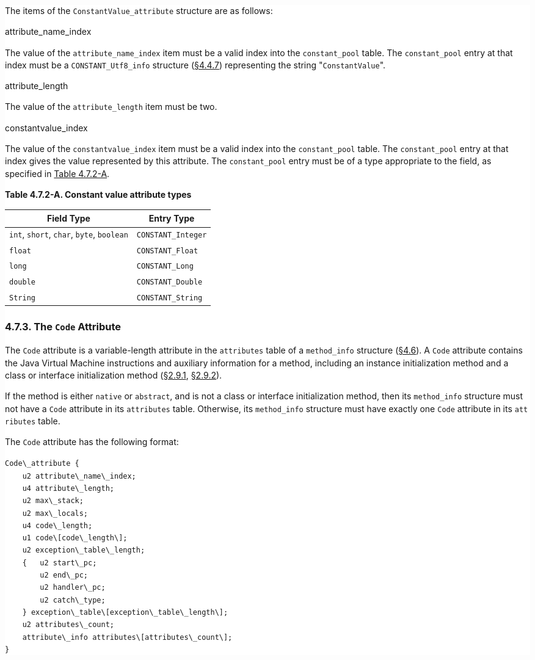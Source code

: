 The items of the `ConstantValue_attribute` structure are as follows:

attribute\_name\_index

The value of the `attribute_name_index` item must be a valid index into the `constant_pool` table. The `constant_pool` entry at that index must be a `CONSTANT_Utf8_info` structure ([§4.4.7](jvms-4.html#jvms-4.4.7 "4.4.7. The CONSTANT_Utf8_info Structure")) representing the string "`ConstantValue`".

attribute\_length

The value of the `attribute_length` item must be two.

constantvalue\_index

The value of the `constantvalue_index` item must be a valid index into the `constant_pool` table. The `constant_pool` entry at that index gives the value represented by this attribute. The `constant_pool` entry must be of a type appropriate to the field, as specified in [Table 4.7.2-A](jvms-4.html#jvms-4.7.2-300-C.1 "Table 4.7.2-A. Constant value attribute types").

**Table 4.7.2-A. Constant value attribute types**

 
| Field Type | Entry Type |
| --- | --- |
| `int`, `short`, `char`, `byte`, `boolean` | `CONSTANT_Integer` |
| `float` | `CONSTANT_Float` |
| `long` | `CONSTANT_Long` |
| `double` | `CONSTANT_Double` |
| `String` | `CONSTANT_String` |

  

### 4.7.3. The `Code` Attribute

The `Code` attribute is a variable-length attribute in the `attributes` table of a `method_info` structure ([§4.6](jvms-4.html#jvms-4.6 "4.6. Methods")). A `Code` attribute contains the Java Virtual Machine instructions and auxiliary information for a method, including an instance initialization method and a class or interface initialization method ([§2.9.1](jvms-2.html#jvms-2.9.1 "2.9.1. Instance Initialization Methods"), [§2.9.2](jvms-2.html#jvms-2.9.2 "2.9.2. Class Initialization Methods")).

If the method is either `native` or `abstract`, and is not a class or interface initialization method, then its `method_info` structure must not have a `Code` attribute in its `attributes` table. Otherwise, its `method_info` structure must have exactly one `Code` attribute in its `attributes` table.

The `Code` attribute has the following format:

```
Code\_attribute {
    u2 attribute\_name\_index;
    u4 attribute\_length;
    u2 max\_stack;
    u2 max\_locals;
    u4 code\_length;
    u1 code\[code\_length\];
    u2 exception\_table\_length;
    {   u2 start\_pc;
        u2 end\_pc;
        u2 handler\_pc;
        u2 catch\_type;
    } exception\_table\[exception\_table\_length\];
    u2 attributes\_count;
    attribute\_info attributes\[attributes\_count\];
}

```
